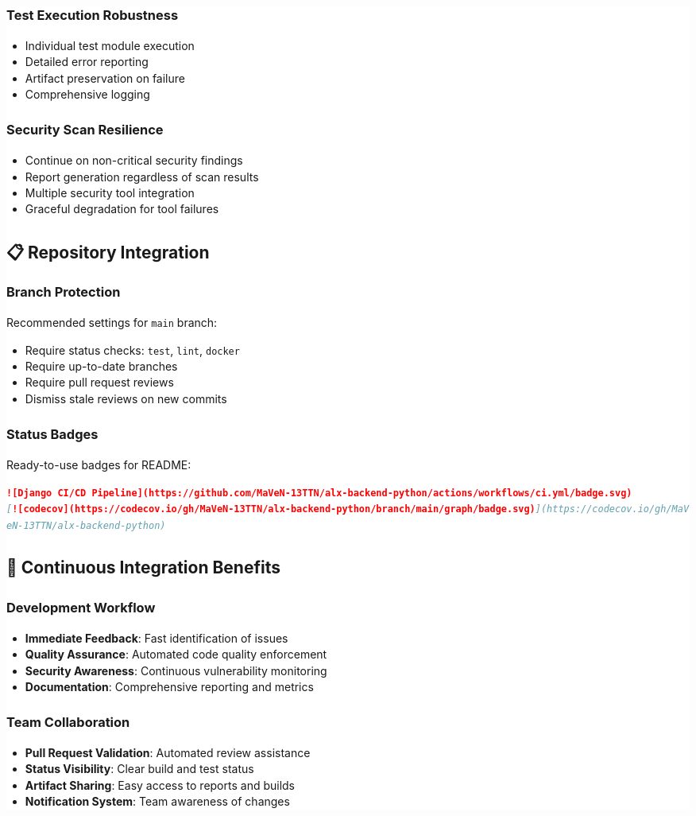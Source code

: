 ### Test Execution Robustness

- Individual test module execution
- Detailed error reporting
- Artifact preservation on failure
- Comprehensive logging

### Security Scan Resilience

- Continue on non-critical security findings
- Report generation regardless of scan results
- Multiple security tool integration
- Graceful degradation for tool failures

## 📋 Repository Integration

### Branch Protection

Recommended settings for `main` branch:

- Require status checks: `test`, `lint`, `docker`
- Require up-to-date branches
- Require pull request reviews
- Dismiss stale reviews on new commits

### Status Badges

Ready-to-use badges for README:

```markdown
![Django CI/CD Pipeline](https://github.com/MaVeN-13TTN/alx-backend-python/actions/workflows/ci.yml/badge.svg)
[![codecov](https://codecov.io/gh/MaVeN-13TTN/alx-backend-python/branch/main/graph/badge.svg)](https://codecov.io/gh/MaVeN-13TTN/alx-backend-python)
```

## 🔄 Continuous Integration Benefits

### Development Workflow

- **Immediate Feedback**: Fast identification of issues
- **Quality Assurance**: Automated code quality enforcement
- **Security Awareness**: Continuous vulnerability monitoring
- **Documentation**: Comprehensive reporting and metrics

### Team Collaboration

- **Pull Request Validation**: Automated review assistance
- **Status Visibility**: Clear build and test status
- **Artifact Sharing**: Easy access to reports and builds
- **Notification System**: Team awareness of changes
